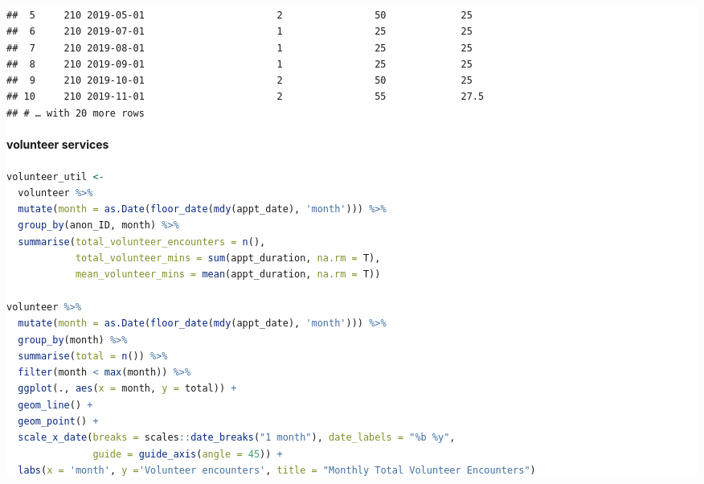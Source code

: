     ##  5     210 2019-05-01                       2                50             25  
    ##  6     210 2019-07-01                       1                25             25  
    ##  7     210 2019-08-01                       1                25             25  
    ##  8     210 2019-09-01                       1                25             25  
    ##  9     210 2019-10-01                       2                50             25  
    ## 10     210 2019-11-01                       2                55             27.5
    ## # … with 20 more rows

#### volunteer services

``` r
volunteer_util <- 
  volunteer %>%
  mutate(month = as.Date(floor_date(mdy(appt_date), 'month'))) %>% 
  group_by(anon_ID, month) %>%
  summarise(total_volunteer_encounters = n(),
            total_volunteer_mins = sum(appt_duration, na.rm = T),
            mean_volunteer_mins = mean(appt_duration, na.rm = T))

volunteer %>%
  mutate(month = as.Date(floor_date(mdy(appt_date), 'month'))) %>% 
  group_by(month) %>%
  summarise(total = n()) %>%
  filter(month < max(month)) %>%
  ggplot(., aes(x = month, y = total)) + 
  geom_line() + 
  geom_point() + 
  scale_x_date(breaks = scales::date_breaks("1 month"), date_labels = "%b %y",
               guide = guide_axis(angle = 45)) + 
  labs(x = 'month', y ='Volunteer encounters', title = "Monthly Total Volunteer Encounters")
```
